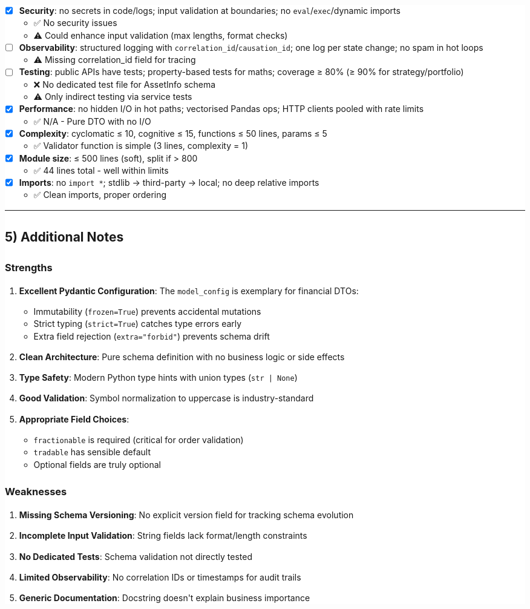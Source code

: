 - [x] **Security**: no secrets in code/logs; input validation at boundaries; no `eval`/`exec`/dynamic imports
  - ✅ No security issues
  - ⚠️ Could enhance input validation (max lengths, format checks)
- [ ] **Observability**: structured logging with `correlation_id`/`causation_id`; one log per state change; no spam in hot loops
  - ⚠️ Missing correlation_id field for tracing
- [ ] **Testing**: public APIs have tests; property-based tests for maths; coverage ≥ 80% (≥ 90% for strategy/portfolio)
  - ❌ No dedicated test file for AssetInfo schema
  - ⚠️ Only indirect testing via service tests
- [x] **Performance**: no hidden I/O in hot paths; vectorised Pandas ops; HTTP clients pooled with rate limits
  - ✅ N/A - Pure DTO with no I/O
- [x] **Complexity**: cyclomatic ≤ 10, cognitive ≤ 15, functions ≤ 50 lines, params ≤ 5
  - ✅ Validator function is simple (3 lines, complexity = 1)
- [x] **Module size**: ≤ 500 lines (soft), split if > 800
  - ✅ 44 lines total - well within limits
- [x] **Imports**: no `import *`; stdlib → third-party → local; no deep relative imports
  - ✅ Clean imports, proper ordering

---

## 5) Additional Notes

### Strengths

1. **Excellent Pydantic Configuration**: The `model_config` is exemplary for financial DTOs:
   - Immutability (`frozen=True`) prevents accidental mutations
   - Strict typing (`strict=True`) catches type errors early
   - Extra field rejection (`extra="forbid"`) prevents schema drift
   
2. **Clean Architecture**: Pure schema definition with no business logic or side effects

3. **Type Safety**: Modern Python type hints with union types (`str | None`)

4. **Good Validation**: Symbol normalization to uppercase is industry-standard

5. **Appropriate Field Choices**: 
   - `fractionable` is required (critical for order validation)
   - `tradable` has sensible default
   - Optional fields are truly optional

### Weaknesses

1. **Missing Schema Versioning**: No explicit version field for tracking schema evolution

2. **Incomplete Input Validation**: String fields lack format/length constraints

3. **No Dedicated Tests**: Schema validation not directly tested

4. **Limited Observability**: No correlation IDs or timestamps for audit trails

5. **Generic Documentation**: Docstring doesn't explain business importance
